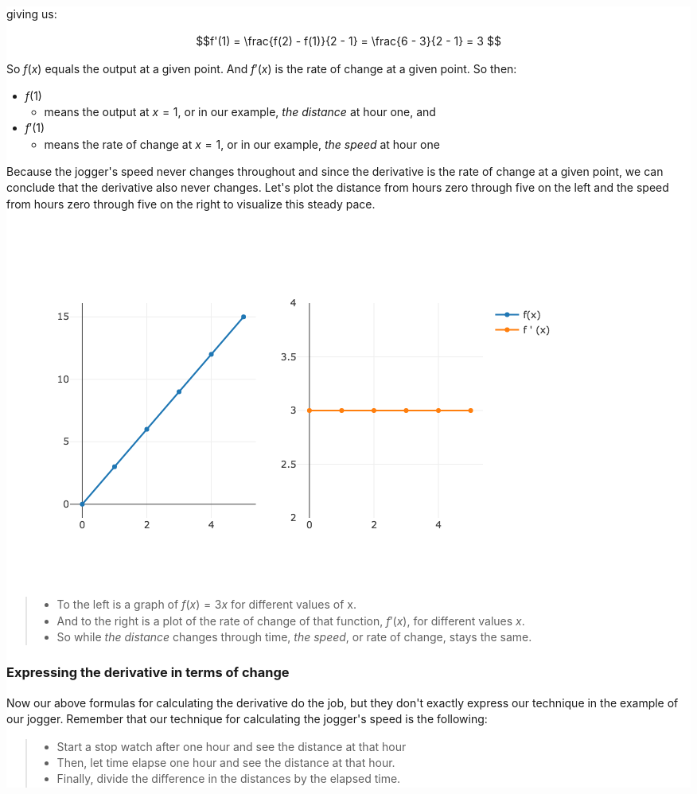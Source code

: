 giving us:

$$f'(1) = \frac{f(2) - f(1)}{2 - 1} = \frac{6 - 3}{2 - 1} = 3 $$

So $f(x)$ equals the output at a given point.  And $f'(x)$ is the rate of change at a given point.  So then:
* $f(1)$
    * means the output at $x = 1$, or in our example, *the distance* at hour one, and
* $f'(1)$
    * means the rate of change at $x = 1$, or in our example, *the speed* at hour one

Because the jogger's speed never changes throughout and since the derivative is the rate of change at a given point, we can conclude that the derivative also never changes.  Let's plot the distance from hours zero through five on the left and the speed from hours zero through five on the right to visualize this steady pace.

![](./side-derivative.png)

> * To the left is a graph of $f(x) = 3x$ for different values of x.  
> * And to the right is a plot of the rate of change of that function, $f'(x)$, for different values $x$.
> * So while *the distance* changes through time, *the speed*, or rate of change, stays the same.

### Expressing the derivative in terms of change

Now our above formulas for calculating the derivative do the job, but they don't exactly express our technique in the example of our jogger.  Remember that our technique for calculating the jogger's speed is the following:

> * Start a stop watch after one hour and see the distance at that hour
> * Then, let time elapse one hour and see the distance at that hour.  
> * Finally, divide the difference in the distances by the elapsed time.  
